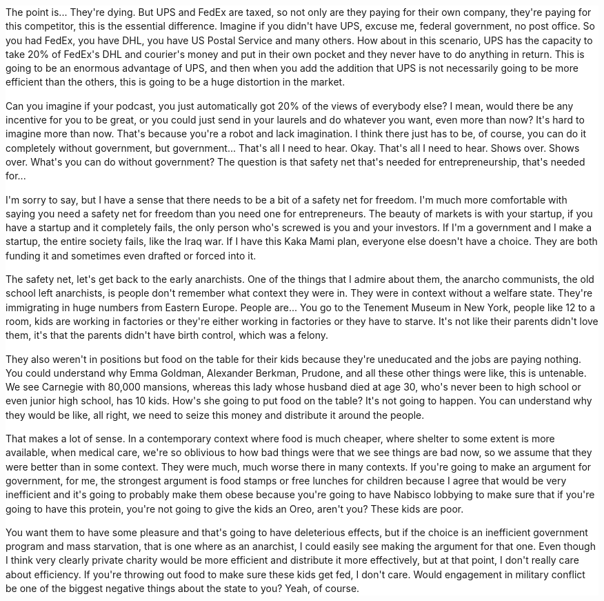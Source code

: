 The point is... They're dying. But UPS and FedEx are taxed, so not only are they paying for their own company, they're paying for this competitor, this is the essential difference. Imagine if you didn't have UPS, excuse me, federal government, no post office. So you had FedEx, you have DHL, you have US Postal Service and many others. How about in this scenario, UPS has the capacity to take 20% of FedEx's DHL and courier's money and put in their own pocket and they never have to do anything in return. This is going to be an enormous advantage of UPS, and then when you add the addition that UPS is not necessarily going to be more efficient than the others, this is going to be a huge distortion in the market.

Can you imagine if your podcast, you just automatically got 20% of the views of everybody else? I mean, would there be any incentive for you to be great, or you could just send in your laurels and do whatever you want, even more than now? It's hard to imagine more than now. That's because you're a robot and lack imagination. I think there just has to be, of course, you can do it completely without government, but government... That's all I need to hear. Okay. That's all I need to hear. Shows over. Shows over. What's you can do without government? The question is that safety net that's needed for entrepreneurship, that's needed for...

I'm sorry to say, but I have a sense that there needs to be a bit of a safety net for freedom. I'm much more comfortable with saying you need a safety net for freedom than you need one for entrepreneurs. The beauty of markets is with your startup, if you have a startup and it completely fails, the only person who's screwed is you and your investors. If I'm a government and I make a startup, the entire society fails, like the Iraq war. If I have this Kaka Mami plan, everyone else doesn't have a choice. They are both funding it and sometimes even drafted or forced into it.

The safety net, let's get back to the early anarchists. One of the things that I admire about them, the anarcho communists, the old school left anarchists, is people don't remember what context they were in. They were in context without a welfare state. They're immigrating in huge numbers from Eastern Europe. People are... You go to the Tenement Museum in New York, people like 12 to a room, kids are working in factories or they're either working in factories or they have to starve. It's not like their parents didn't love them, it's that the parents didn't have birth control, which was a felony.

They also weren't in positions but food on the table for their kids because they're uneducated and the jobs are paying nothing. You could understand why Emma Goldman, Alexander Berkman, Prudone, and all these other things were like, this is untenable. We see Carnegie with 80,000 mansions, whereas this lady whose husband died at age 30, who's never been to high school or even junior high school, has 10 kids. How's she going to put food on the table? It's not going to happen. You can understand why they would be like, all right, we need to seize this money and distribute it around the people.

That makes a lot of sense. In a contemporary context where food is much cheaper, where shelter to some extent is more available, when medical care, we're so oblivious to how bad things were that we see things are bad now, so we assume that they were better than in some context. They were much, much worse there in many contexts. If you're going to make an argument for government, for me, the strongest argument is food stamps or free lunches for children because I agree that would be very inefficient and it's going to probably make them obese because you're going to have Nabisco lobbying to make sure that if you're going to have this protein, you're not going to give the kids an Oreo, aren't you? These kids are poor.

You want them to have some pleasure and that's going to have deleterious effects, but if the choice is an inefficient government program and mass starvation, that is one where as an anarchist, I could easily see making the argument for that one. Even though I think very clearly private charity would be more efficient and distribute it more effectively, but at that point, I don't really care about efficiency. If you're throwing out food to make sure these kids get fed, I don't care. Would engagement in military conflict be one of the biggest negative things about the state to you? Yeah, of course.
